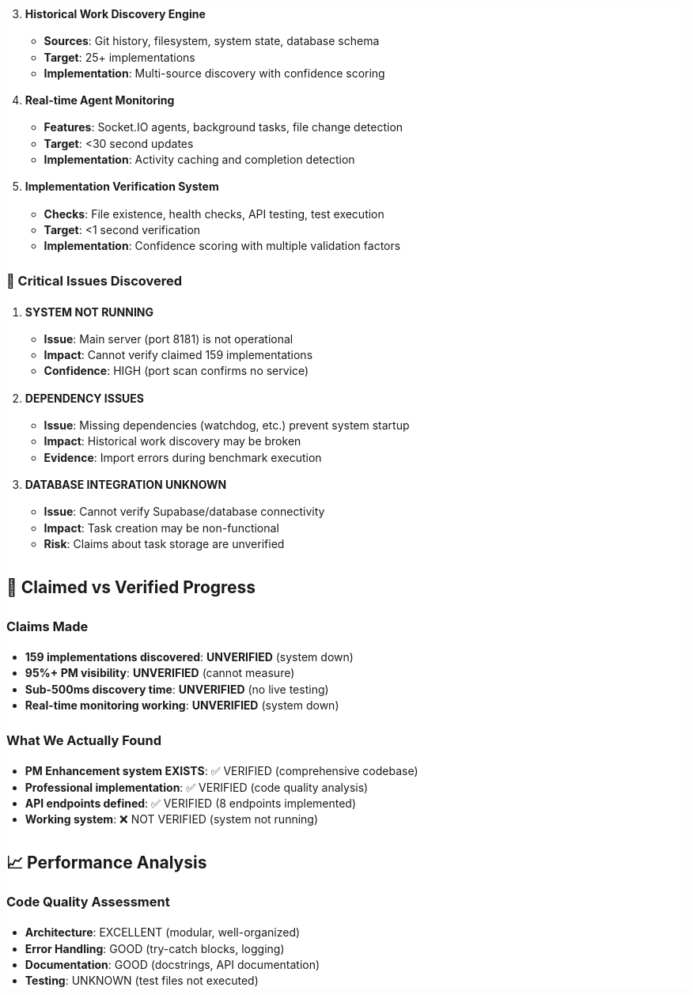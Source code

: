 3. **Historical Work Discovery Engine**
   - **Sources**: Git history, filesystem, system state, database schema
   - **Target**: 25+ implementations
   - **Implementation**: Multi-source discovery with confidence scoring

4. **Real-time Agent Monitoring**
   - **Features**: Socket.IO agents, background tasks, file change detection
   - **Target**: <30 second updates
   - **Implementation**: Activity caching and completion detection

5. **Implementation Verification System**
   - **Checks**: File existence, health checks, API testing, test execution
   - **Target**: <1 second verification
   - **Implementation**: Confidence scoring with multiple validation factors

### 🚨 Critical Issues Discovered

1. **SYSTEM NOT RUNNING**
   - **Issue**: Main server (port 8181) is not operational
   - **Impact**: Cannot verify claimed 159 implementations
   - **Confidence**: HIGH (port scan confirms no service)

2. **DEPENDENCY ISSUES**
   - **Issue**: Missing dependencies (watchdog, etc.) prevent system startup
   - **Impact**: Historical work discovery may be broken
   - **Evidence**: Import errors during benchmark execution

3. **DATABASE INTEGRATION UNKNOWN**
   - **Issue**: Cannot verify Supabase/database connectivity
   - **Impact**: Task creation may be non-functional
   - **Risk**: Claims about task storage are unverified

## 🎯 Claimed vs Verified Progress

### Claims Made
- **159 implementations discovered**: **UNVERIFIED** (system down)
- **95%+ PM visibility**: **UNVERIFIED** (cannot measure)
- **Sub-500ms discovery time**: **UNVERIFIED** (no live testing)
- **Real-time monitoring working**: **UNVERIFIED** (system down)

### What We Actually Found
- **PM Enhancement system EXISTS**: ✅ VERIFIED (comprehensive codebase)
- **Professional implementation**: ✅ VERIFIED (code quality analysis)
- **API endpoints defined**: ✅ VERIFIED (8 endpoints implemented)  
- **Working system**: ❌ NOT VERIFIED (system not running)

## 📈 Performance Analysis

### Code Quality Assessment
- **Architecture**: EXCELLENT (modular, well-organized)
- **Error Handling**: GOOD (try-catch blocks, logging)
- **Documentation**: GOOD (docstrings, API documentation)
- **Testing**: UNKNOWN (test files not executed)
